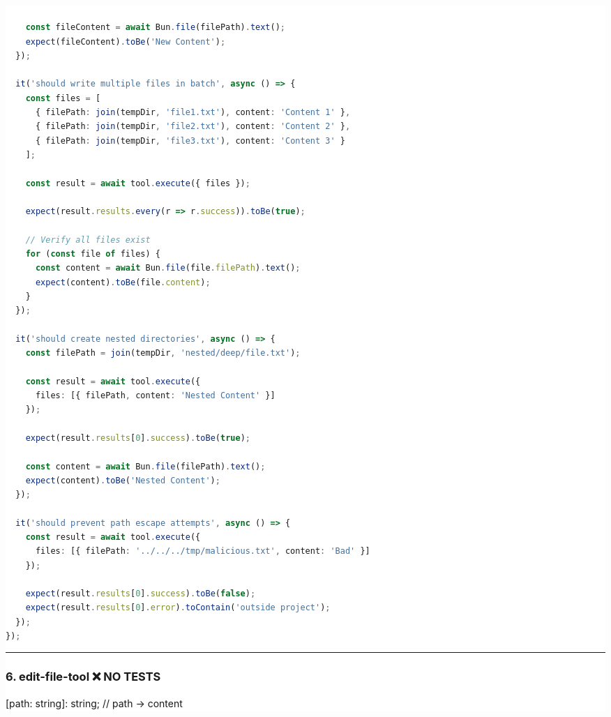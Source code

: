 ```typescript

    const fileContent = await Bun.file(filePath).text();
    expect(fileContent).toBe('New Content');
  });

  it('should write multiple files in batch', async () => {
    const files = [
      { filePath: join(tempDir, 'file1.txt'), content: 'Content 1' },
      { filePath: join(tempDir, 'file2.txt'), content: 'Content 2' },
      { filePath: join(tempDir, 'file3.txt'), content: 'Content 3' }
    ];

    const result = await tool.execute({ files });

    expect(result.results.every(r => r.success)).toBe(true);

    // Verify all files exist
    for (const file of files) {
      const content = await Bun.file(file.filePath).text();
      expect(content).toBe(file.content);
    }
  });

  it('should create nested directories', async () => {
    const filePath = join(tempDir, 'nested/deep/file.txt');

    const result = await tool.execute({
      files: [{ filePath, content: 'Nested Content' }]
    });

    expect(result.results[0].success).toBe(true);

    const content = await Bun.file(filePath).text();
    expect(content).toBe('Nested Content');
  });

  it('should prevent path escape attempts', async () => {
    const result = await tool.execute({
      files: [{ filePath: '../../../tmp/malicious.txt', content: 'Bad' }]
    });

    expect(result.results[0].success).toBe(false);
    expect(result.results[0].error).toContain('outside project');
  });
});
```

---

### 6. edit-file-tool ❌ NO TESTS


  [path: string]: string; // path -> content